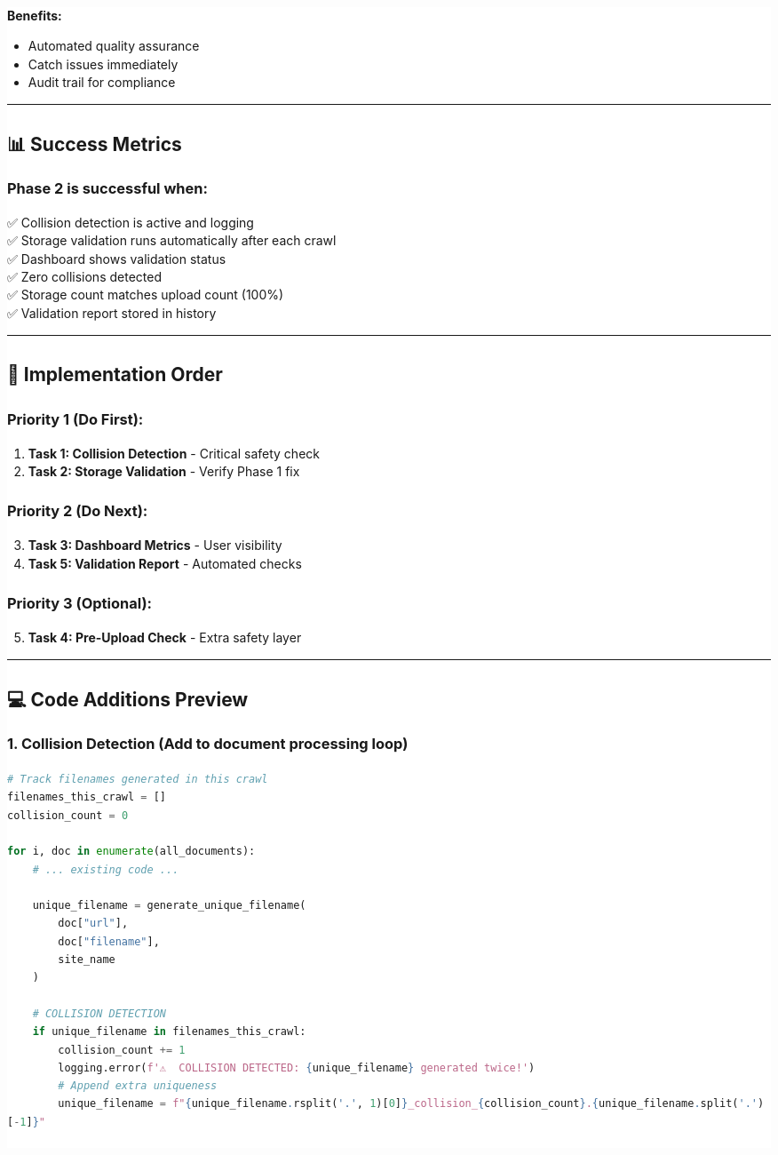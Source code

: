 **Benefits:**
- Automated quality assurance
- Catch issues immediately
- Audit trail for compliance

---

## 📊 Success Metrics

### Phase 2 is successful when:

✅ Collision detection is active and logging  
✅ Storage validation runs automatically after each crawl  
✅ Dashboard shows validation status  
✅ Zero collisions detected  
✅ Storage count matches upload count (100%)  
✅ Validation report stored in history  

---

## 🚀 Implementation Order

### Priority 1 (Do First):
1. **Task 1: Collision Detection** - Critical safety check
2. **Task 2: Storage Validation** - Verify Phase 1 fix

### Priority 2 (Do Next):
3. **Task 3: Dashboard Metrics** - User visibility
4. **Task 5: Validation Report** - Automated checks

### Priority 3 (Optional):
5. **Task 4: Pre-Upload Check** - Extra safety layer

---

## 💻 Code Additions Preview

### 1. Collision Detection (Add to document processing loop)

```python
# Track filenames generated in this crawl
filenames_this_crawl = []
collision_count = 0

for i, doc in enumerate(all_documents):
    # ... existing code ...
    
    unique_filename = generate_unique_filename(
        doc["url"],
        doc["filename"],
        site_name
    )
    
    # COLLISION DETECTION
    if unique_filename in filenames_this_crawl:
        collision_count += 1
        logging.error(f'⚠️  COLLISION DETECTED: {unique_filename} generated twice!')
        # Append extra uniqueness
        unique_filename = f"{unique_filename.rsplit('.', 1)[0]}_collision_{collision_count}.{unique_filename.split('.')[-1]}"
    
```